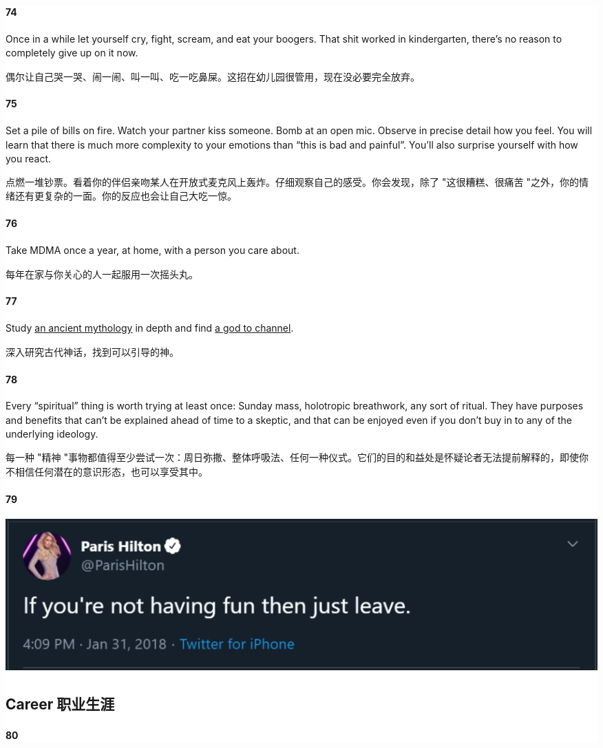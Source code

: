#### 74

Once in a while let yourself cry, fight, scream, and eat your boogers. That shit worked in kindergarten, there’s no reason to completely give up on it now.  

偶尔让自己哭一哭、闹一闹、叫一叫、吃一吃鼻屎。这招在幼儿园很管用，现在没必要完全放弃。

#### 75

Set a pile of bills on fire. Watch your partner kiss someone. Bomb at an open mic. Observe in precise detail how you feel. You will learn that there is much more complexity to your emotions than “this is bad and painful”. You’ll also surprise yourself with how you react.  

点燃一堆钞票。看着你的伴侣亲吻某人在开放式麦克风上轰炸。仔细观察自己的感受。你会发现，除了 "这很糟糕、很痛苦 "之外，你的情绪还有更复杂的一面。你的反应也会让自己大吃一惊。

#### 76

Take MDMA once a year, at home, with a person you care about.  

每年在家与你关心的人一起服用一次摇头丸。

#### 77

Study [an ancient mythology](https://putanumonit.com/2019/05/21/lonelinesses/) in depth and find [a god to channel](http://www.catb.org/~esr/writings/dancing.html).  

深入研究古代神话，找到可以引导的神。

#### 78

Every “spiritual” thing is worth trying at least once: Sunday mass, holotropic breathwork, any sort of ritual. They have purposes and benefits that can’t be explained ahead of time to a skeptic, and that can be enjoyed even if you don’t buy in to any of the underlying ideology.   

每一种 "精神 "事物都值得至少尝试一次：周日弥撒、整体呼吸法、任何一种仪式。它们的目的和益处是怀疑论者无法提前解释的，即使你不相信任何潜在的意识形态，也可以享受其中。

#### 79

![paris not having fun.png](paris-not-having-fun.png)

## Career 职业生涯

#### 80
